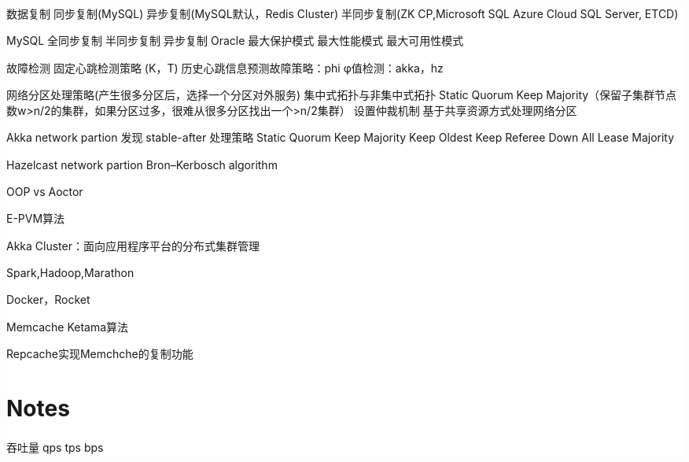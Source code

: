 数据复制
    同步复制(MySQL)
    异步复制(MySQL默认，Redis Cluster)
    半同步复制(ZK CP,Microsoft SQL Azure Cloud SQL Server, ETCD)

MySQL
    全同步复制
    半同步复制
    异步复制
Oracle
    最大保护模式
    最大性能模式
    最大可用性模式

故障检测
    固定心跳检测策略 (K，T)
    历史心跳信息预测故障策略：phi φ值检测：akka，hz

网络分区处理策略(产生很多分区后，选择一个分区对外服务) 集中式拓扑与非集中式拓扑
    Static Quorum
    Keep Majority（保留子集群节点数w>n/2的集群，如果分区过多，很难从很多分区找出一个>n/2集群）
    设置仲裁机制
    基于共享资源方式处理网络分区

Akka network partion
    发现
         stable-after
    处理策略
        Static Quorum
        Keep Majority
        Keep Oldest
        Keep Referee
        Down All
        Lease Majority

Hazelcast network partion
     Bron–Kerbosch algorithm

OOP vs Aoctor

E-PVM算法

Akka Cluster：面向应用程序平台的分布式集群管理

Spark,Hadoop,Marathon

Docker，Rocket

Memcache Ketama算法

Repcache实现Memchche的复制功能


# Notes

吞吐量 qps tps bps
